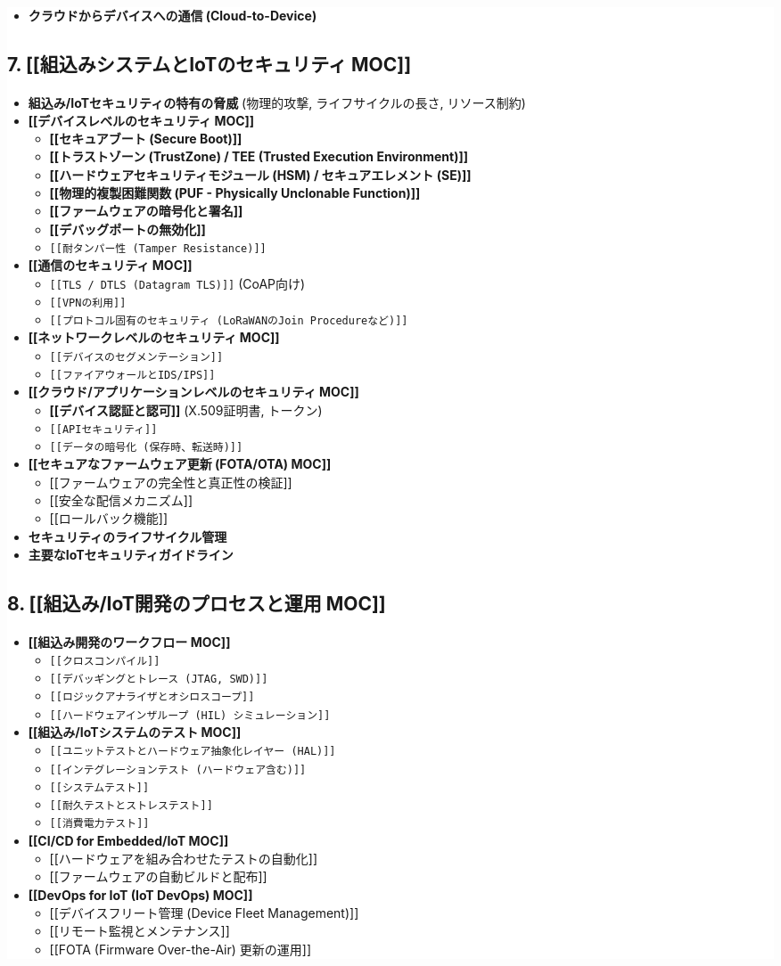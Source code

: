    - **クラウドからデバイスへの通信 (Cloud-to-Device)**

## 7. [[組込みシステムとIoTのセキュリティ MOC]]
   - **組込み/IoTセキュリティの特有の脅威** (物理的攻撃, ライフサイクルの長さ, リソース制約)
   - **[[デバイスレベルのセキュリティ MOC]]**
      - **[[セキュアブート (Secure Boot)]]**
      - **[[トラストゾーン (TrustZone) / TEE (Trusted Execution Environment)]]**
      - **[[ハードウェアセキュリティモジュール (HSM) / セキュアエレメント (SE)]]**
      - **[[物理的複製困難関数 (PUF - Physically Unclonable Function)]]**
      - **[[ファームウェアの暗号化と署名]]**
      - **[[デバッグポートの無効化]]**
      - `[[耐タンパー性 (Tamper Resistance)]]`
   - **[[通信のセキュリティ MOC]]**
      - `[[TLS / DTLS (Datagram TLS)]]` (CoAP向け)
      - `[[VPNの利用]]`
      - `[[プロトコル固有のセキュリティ (LoRaWANのJoin Procedureなど)]]`
   - **[[ネットワークレベルのセキュリティ MOC]]**
      - `[[デバイスのセグメンテーション]]`
      - `[[ファイアウォールとIDS/IPS]]`
   - **[[クラウド/アプリケーションレベルのセキュリティ MOC]]**
      - **[[デバイス認証と認可]]** (X.509証明書, トークン)
      - `[[APIセキュリティ]]`
      - `[[データの暗号化 (保存時、転送時)]]`
   - **[[セキュアなファームウェア更新 (FOTA/OTA) MOC]]**
      - [[ファームウェアの完全性と真正性の検証]]
      - [[安全な配信メカニズム]]
      - [[ロールバック機能]]
   - **セキュリティのライフサイクル管理**
   - **主要なIoTセキュリティガイドライン**

## 8. [[組込み/IoT開発のプロセスと運用 MOC]]
   - **[[組込み開発のワークフロー MOC]]**
      - `[[クロスコンパイル]]`
      - `[[デバッギングとトレース (JTAG, SWD)]]`
      - `[[ロジックアナライザとオシロスコープ]]`
      - `[[ハードウェアインザループ (HIL) シミュレーション]]`
   - **[[組込み/IoTシステムのテスト MOC]]**
      - `[[ユニットテストとハードウェア抽象化レイヤー (HAL)]]`
      - `[[インテグレーションテスト (ハードウェア含む)]]`
      - `[[システムテスト]]`
      - `[[耐久テストとストレステスト]]`
      - `[[消費電力テスト]]`
   - **[[CI/CD for Embedded/IoT MOC]]**
      - [[ハードウェアを組み合わせたテストの自動化]]
      - [[ファームウェアの自動ビルドと配布]]
   - **[[DevOps for IoT (IoT DevOps) MOC]]**
      - [[デバイスフリート管理 (Device Fleet Management)]]
      - [[リモート監視とメンテナンス]]
      - [[FOTA (Firmware Over-the-Air) 更新の運用]]
